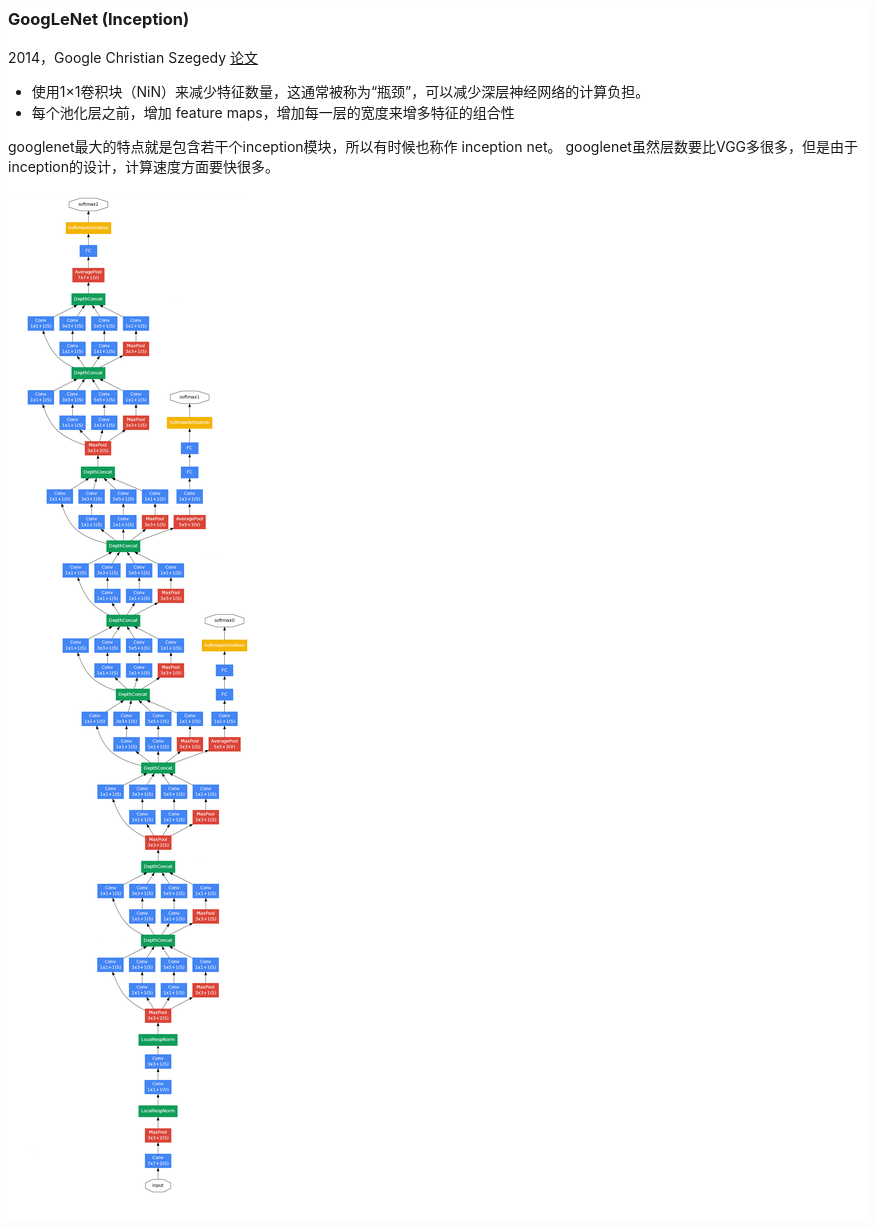 
### GoogLeNet (Inception)
2014，Google Christian Szegedy [论文](https://arxiv.org/abs/1512.00567)
- 使用1×1卷积块（NiN）来减少特征数量，这通常被称为“瓶颈”，可以减少深层神经网络的计算负担。
- 每个池化层之前，增加 feature maps，增加每一层的宽度来增多特征的组合性

googlenet最大的特点就是包含若干个inception模块，所以有时候也称作 inception net。
googlenet虽然层数要比VGG多很多，但是由于inception的设计，计算速度方面要快很多。

![](googlenet.png)
